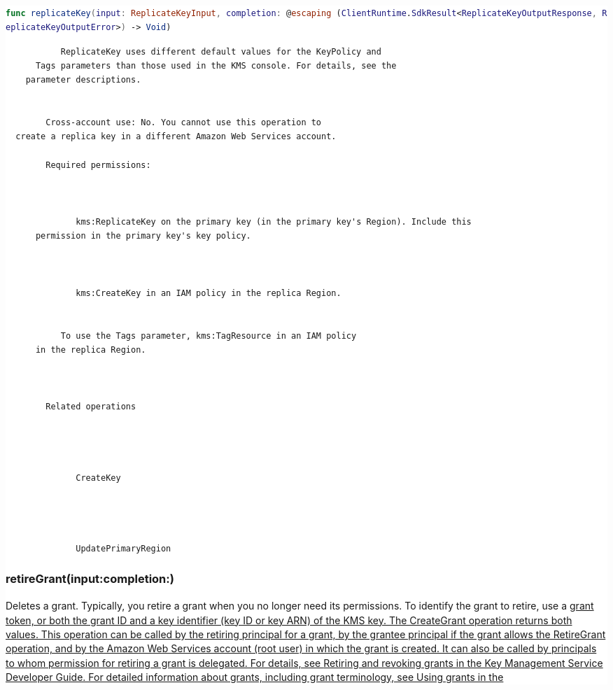 ``` swift
func replicateKey(input: ReplicateKeyInput, completion: @escaping (ClientRuntime.SdkResult<ReplicateKeyOutputResponse, ReplicateKeyOutputError>) -> Void)
```

``` 
           ReplicateKey uses different default values for the KeyPolicy and
      Tags parameters than those used in the KMS console. For details, see the
    parameter descriptions.


        Cross-account use: No. You cannot use this operation to
  create a replica key in a different Amazon Web Services account.

        Required permissions:



              kms:ReplicateKey on the primary key (in the primary key's Region). Include this
      permission in the primary key's key policy.



              kms:CreateKey in an IAM policy in the replica Region.


           To use the Tags parameter, kms:TagResource in an IAM policy
      in the replica Region.



        Related operations




              CreateKey




              UpdatePrimaryRegion
```

### retireGrant(input:​completion:​)

Deletes a grant. Typically, you retire a grant when you no longer need its permissions. To
identify the grant to retire, use a <a href="https:​//docs.aws.amazon.com/kms/latest/developerguide/grants.html#grant_token">grant token, or both the grant ID and a
key identifier (key ID or key ARN) of the KMS key. The CreateGrant operation returns both values.
This operation can be called by the retiring principal for a grant,
by the grantee principal if the grant allows the RetireGrant
operation, and by the Amazon Web Services account (root user) in which the grant is created. It can also be
called by principals to whom permission for retiring a grant is delegated. For details, see
<a href="https:​//docs.aws.amazon.com/kms/latest/developerguide/grant-manage.html#grant-delete">Retiring and
revoking grants in the Key Management Service Developer Guide.
For detailed information about grants, including grant terminology, see <a href="https:​//docs.aws.amazon.com/kms/latest/developerguide/grants.html">Using grants in the
